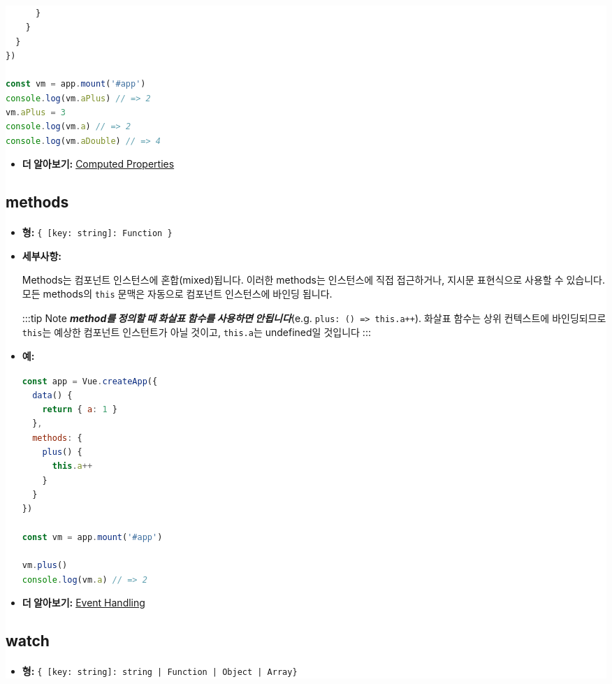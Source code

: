   ```js
        }
      }
    }
  })

  const vm = app.mount('#app')
  console.log(vm.aPlus) // => 2
  vm.aPlus = 3
  console.log(vm.a) // => 2
  console.log(vm.aDouble) // => 4
  ```

- **더 알아보기:** [Computed Properties](../guide/computed.html)

## methods

- **형:** `{ [key: string]: Function }`

- **세부사항:**

  Methods는 컴포넌트 인스턴스에 혼합(mixed)됩니다. 이러한 methods는 인스턴스에 직접 접근하거나, 지시문 표현식으로 사용할 수 있습니다. 모든 methods의 `this` 문맥은 자동으로 컴포넌트 인스턴스에 바인딩 됩니다.

  :::tip Note
  ***method를 정의할 때 화살표 함수를 사용하면 안됩니다***(e.g. `plus: () => this.a++`). 화살표 함수는 상위 컨텍스트에 바인딩되므로 `this`는 예상한 컴포넌트 인스턴트가 아닐 것이고, `this.a`는 undefined일 것입니다
  :::

- **예:**

  ```js
  const app = Vue.createApp({
    data() {
      return { a: 1 }
    },
    methods: {
      plus() {
        this.a++
      }
    }
  })

  const vm = app.mount('#app')

  vm.plus()
  console.log(vm.a) // => 2
  ```

- **더 알아보기:** [Event Handling](../guide/events.html)

## watch

- **형:** `{ [key: string]: string | Function | Object | Array}`
